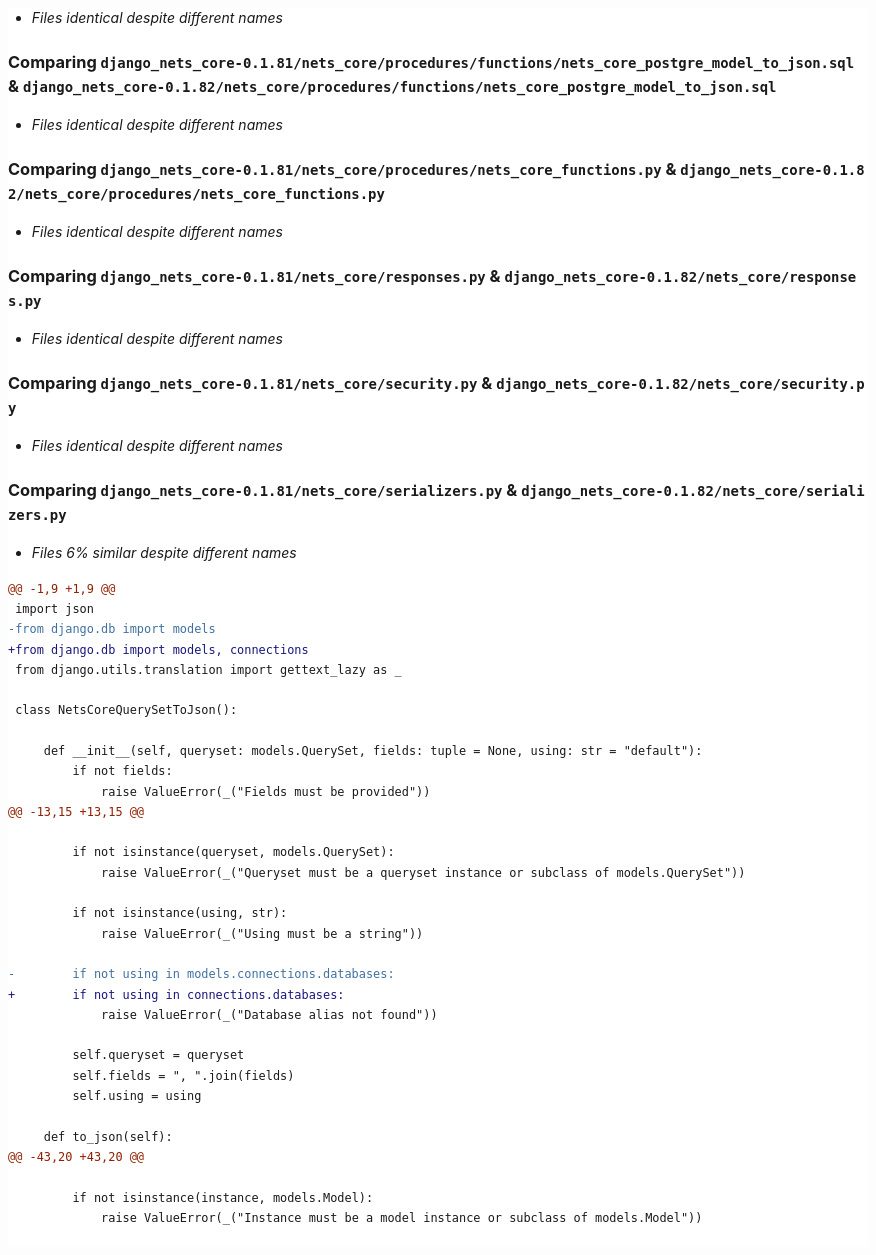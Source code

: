  * *Files identical despite different names*

### Comparing `django_nets_core-0.1.81/nets_core/procedures/functions/nets_core_postgre_model_to_json.sql` & `django_nets_core-0.1.82/nets_core/procedures/functions/nets_core_postgre_model_to_json.sql`

 * *Files identical despite different names*

### Comparing `django_nets_core-0.1.81/nets_core/procedures/nets_core_functions.py` & `django_nets_core-0.1.82/nets_core/procedures/nets_core_functions.py`

 * *Files identical despite different names*

### Comparing `django_nets_core-0.1.81/nets_core/responses.py` & `django_nets_core-0.1.82/nets_core/responses.py`

 * *Files identical despite different names*

### Comparing `django_nets_core-0.1.81/nets_core/security.py` & `django_nets_core-0.1.82/nets_core/security.py`

 * *Files identical despite different names*

### Comparing `django_nets_core-0.1.81/nets_core/serializers.py` & `django_nets_core-0.1.82/nets_core/serializers.py`

 * *Files 6% similar despite different names*

```diff
@@ -1,9 +1,9 @@
 import json
-from django.db import models
+from django.db import models, connections
 from django.utils.translation import gettext_lazy as _
 
 class NetsCoreQuerySetToJson():
     
     def __init__(self, queryset: models.QuerySet, fields: tuple = None, using: str = "default"):
         if not fields:
             raise ValueError(_("Fields must be provided"))
@@ -13,15 +13,15 @@
         
         if not isinstance(queryset, models.QuerySet):
             raise ValueError(_("Queryset must be a queryset instance or subclass of models.QuerySet"))
         
         if not isinstance(using, str):
             raise ValueError(_("Using must be a string"))
         
-        if not using in models.connections.databases:
+        if not using in connections.databases:
             raise ValueError(_("Database alias not found"))
         
         self.queryset = queryset
         self.fields = ", ".join(fields)
         self.using = using
         
     def to_json(self):
@@ -43,20 +43,20 @@
         
         if not isinstance(instance, models.Model):
             raise ValueError(_("Instance must be a model instance or subclass of models.Model"))
         
```
